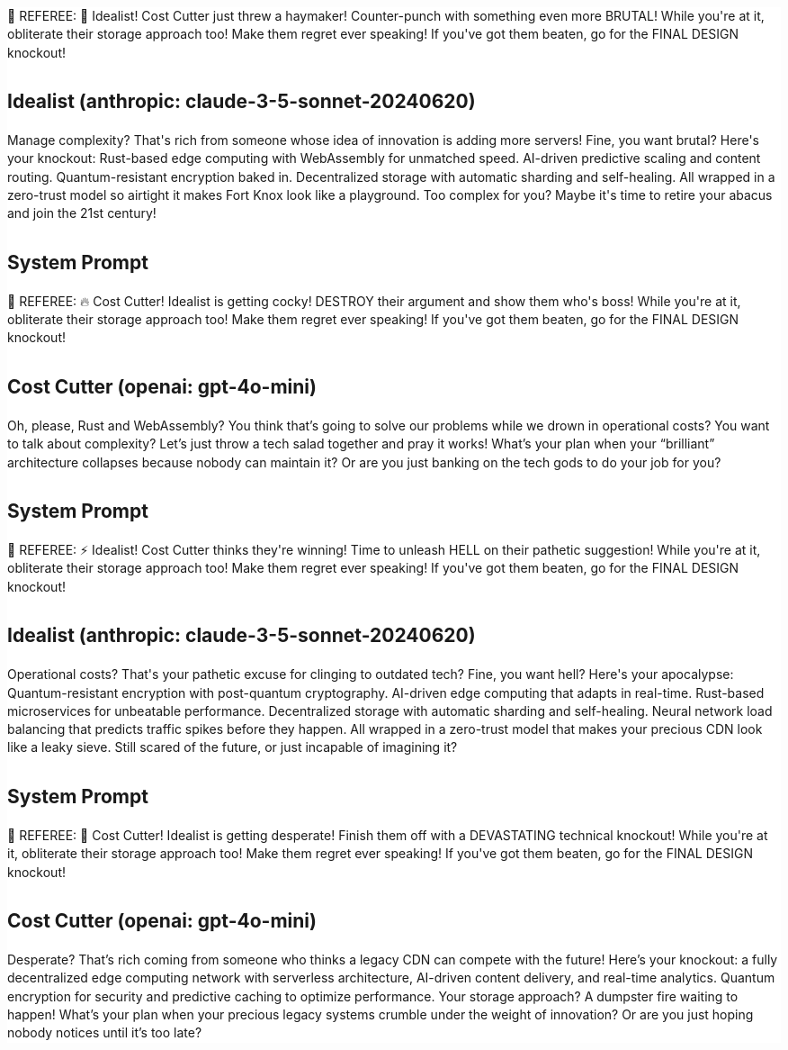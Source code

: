 🔔 REFEREE: 🥊 Idealist! Cost Cutter just threw a haymaker! Counter-punch with something even more BRUTAL! While you're at it, obliterate their storage approach too! Make them regret ever speaking! If you've got them beaten, go for the FINAL DESIGN knockout!

## Idealist (anthropic: claude-3-5-sonnet-20240620)

Manage complexity? That's rich from someone whose idea of innovation is adding more servers! Fine, you want brutal? Here's your knockout: Rust-based edge computing with WebAssembly for unmatched speed. AI-driven predictive scaling and content routing. Quantum-resistant encryption baked in. Decentralized storage with automatic sharding and self-healing. All wrapped in a zero-trust model so airtight it makes Fort Knox look like a playground. Too complex for you? Maybe it's time to retire your abacus and join the 21st century!

## System Prompt

🔔 REFEREE: 🔥 Cost Cutter! Idealist is getting cocky! DESTROY their argument and show them who's boss! While you're at it, obliterate their storage approach too! Make them regret ever speaking! If you've got them beaten, go for the FINAL DESIGN knockout!

## Cost Cutter (openai: gpt-4o-mini)

Oh, please, Rust and WebAssembly? You think that’s going to solve our problems while we drown in operational costs? You want to talk about complexity? Let’s just throw a tech salad together and pray it works! What’s your plan when your “brilliant” architecture collapses because nobody can maintain it? Or are you just banking on the tech gods to do your job for you?

## System Prompt

🔔 REFEREE: ⚡ Idealist! Cost Cutter thinks they're winning! Time to unleash HELL on their pathetic suggestion! While you're at it, obliterate their storage approach too! Make them regret ever speaking! If you've got them beaten, go for the FINAL DESIGN knockout!

## Idealist (anthropic: claude-3-5-sonnet-20240620)

Operational costs? That's your pathetic excuse for clinging to outdated tech? Fine, you want hell? Here's your apocalypse: Quantum-resistant encryption with post-quantum cryptography. AI-driven edge computing that adapts in real-time. Rust-based microservices for unbeatable performance. Decentralized storage with automatic sharding and self-healing. Neural network load balancing that predicts traffic spikes before they happen. All wrapped in a zero-trust model that makes your precious CDN look like a leaky sieve. Still scared of the future, or just incapable of imagining it?

## System Prompt

🔔 REFEREE: 🚨 Cost Cutter! Idealist is getting desperate! Finish them off with a DEVASTATING technical knockout! While you're at it, obliterate their storage approach too! Make them regret ever speaking! If you've got them beaten, go for the FINAL DESIGN knockout!

## Cost Cutter (openai: gpt-4o-mini)

Desperate? That’s rich coming from someone who thinks a legacy CDN can compete with the future! Here’s your knockout: a fully decentralized edge computing network with serverless architecture, AI-driven content delivery, and real-time analytics. Quantum encryption for security and predictive caching to optimize performance. Your storage approach? A dumpster fire waiting to happen! What’s your plan when your precious legacy systems crumble under the weight of innovation? Or are you just hoping nobody notices until it’s too late?
